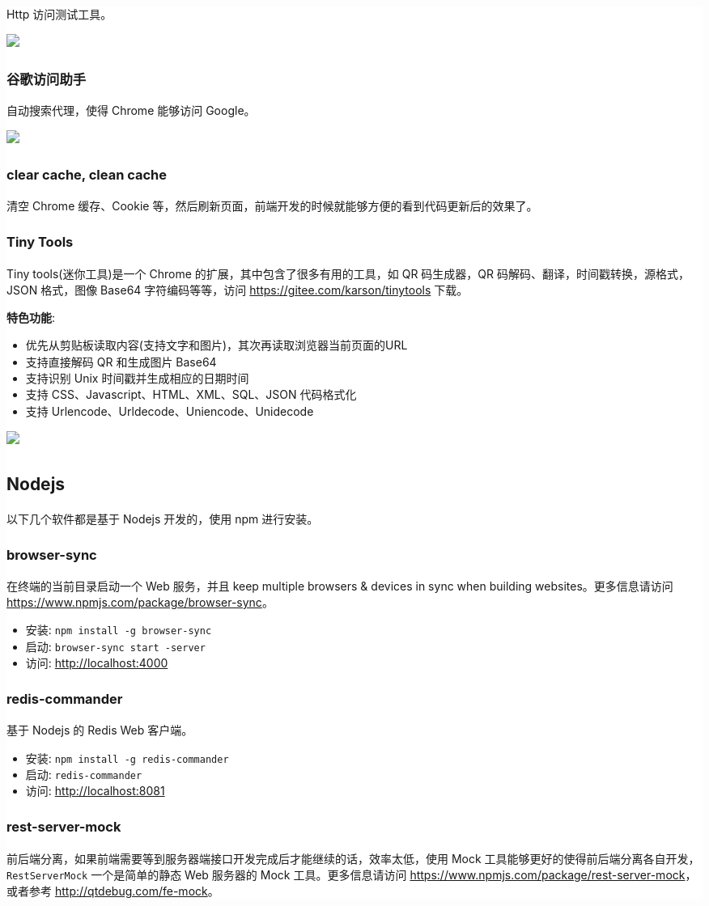 Http 访问测试工具。

![](/img/mac/software/postman.png)

### 谷歌访问助手

自动搜索代理，使得 Chrome 能够访问 Google。

![](/img/mac/software/google-assistant.png)

### clear cache, clean cache

清空 Chrome 缓存、Cookie 等，然后刷新页面，前端开发的时候就能够方便的看到代码更新后的效果了。

### Tiny Tools

Tiny tools(迷你工具)是一个 Chrome 的扩展，其中包含了很多有用的工具，如 QR 码生成器，QR 码解码、翻译，时间戳转换，源格式，JSON 格式，图像 Base64 字符编码等等，访问 <https://gitee.com/karson/tinytools> 下载。

**特色功能**:

* 优先从剪贴板读取内容(支持文字和图片)，其次再读取浏览器当前页面的URL
* 支持直接解码 QR 和生成图片 Base64
* 支持识别 Unix 时间戳并生成相应的日期时间
* 支持 CSS、Javascript、HTML、XML、SQL、JSON 代码格式化
* 支持 Urlencode、Urldecode、Uniencode、Unidecode

![](/img/mac/software/tiny-tools.png)

## Nodejs
以下几个软件都是基于 Nodejs 开发的，使用 npm 进行安装。

### browser-sync

在终端的当前目录启动一个 Web 服务，并且 keep multiple browsers & devices in sync when building websites。更多信息请访问 <https://www.npmjs.com/package/browser-sync>。

* 安装: `npm install -g browser-sync`
* 启动: `browser-sync start -server` 
* 访问: <http://localhost:4000>

### redis-commander

基于 Nodejs 的 Redis Web 客户端。

* 安装: `npm install -g redis-commander`
* 启动: `redis-commander`
* 访问: <http://localhost:8081>

### rest-server-mock

前后端分离，如果前端需要等到服务器端接口开发完成后才能继续的话，效率太低，使用 Mock 工具能够更好的使得前后端分离各自开发，`RestServerMock` 一个是简单的静态 Web 服务器的 Mock 工具。更多信息请访问 <https://www.npmjs.com/package/rest-server-mock>，或者参考 <http://qtdebug.com/fe-mock>。
